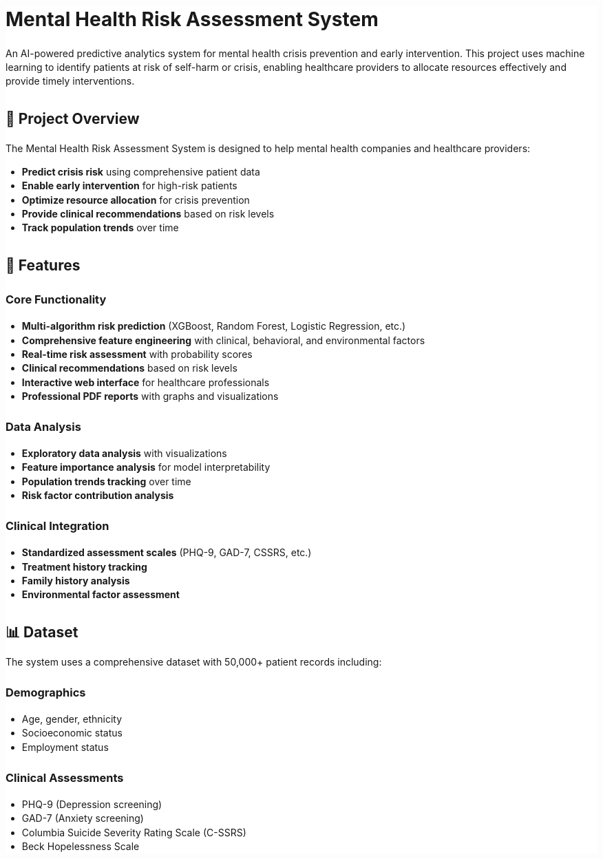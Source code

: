 # Mental Health Risk Assessment System

An AI-powered predictive analytics system for mental health crisis prevention and early intervention. This project uses machine learning to identify patients at risk of self-harm or crisis, enabling healthcare providers to allocate resources effectively and provide timely interventions.

## 🎯 Project Overview

The Mental Health Risk Assessment System is designed to help mental health companies and healthcare providers:

- **Predict crisis risk** using comprehensive patient data
- **Enable early intervention** for high-risk patients
- **Optimize resource allocation** for crisis prevention
- **Provide clinical recommendations** based on risk levels
- **Track population trends** over time

## 🚀 Features

### Core Functionality
- **Multi-algorithm risk prediction** (XGBoost, Random Forest, Logistic Regression, etc.)
- **Comprehensive feature engineering** with clinical, behavioral, and environmental factors
- **Real-time risk assessment** with probability scores
- **Clinical recommendations** based on risk levels
- **Interactive web interface** for healthcare professionals
- **Professional PDF reports** with graphs and visualizations

### Data Analysis
- **Exploratory data analysis** with visualizations
- **Feature importance analysis** for model interpretability
- **Population trends tracking** over time
- **Risk factor contribution analysis**

### Clinical Integration
- **Standardized assessment scales** (PHQ-9, GAD-7, CSSRS, etc.)
- **Treatment history tracking**
- **Family history analysis**
- **Environmental factor assessment**

## 📊 Dataset

The system uses a comprehensive dataset with 50,000+ patient records including:

### Demographics
- Age, gender, ethnicity
- Socioeconomic status
- Employment status

### Clinical Assessments
- PHQ-9 (Depression screening)
- GAD-7 (Anxiety screening)
- Columbia Suicide Severity Rating Scale (C-SSRS)
- Beck Hopelessness Scale
